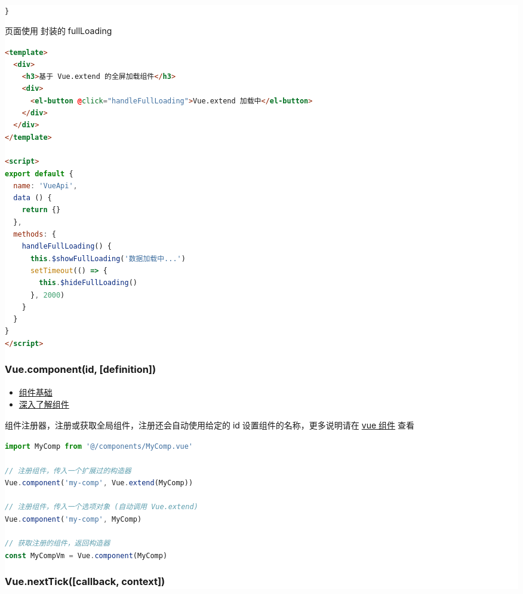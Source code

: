 ``` js
}
```

页面使用 封装的 fullLoading
``` html
<template>
  <div>
    <h3>基于 Vue.extend 的全屏加载组件</h3>
    <div>
      <el-button @click="handleFullLoading">Vue.extend 加载中</el-button>
    </div>
  </div>
</template>

<script>
export default {
  name: 'VueApi',
  data () {
    return {}
  },
  methods: {
    handleFullLoading() {
      this.$showFullLoading('数据加载中...')
      setTimeout(() => {
        this.$hideFullLoading()
      }, 2000)
    }
  }
}
</script>
```


### Vue.component(id, [definition])

- [组件基础](https://v2.cn.vuejs.org/v2/guide/components.html)
- [深入了解组件](https://v2.cn.vuejs.org/v2/guide/components-registration.html)

组件注册器，注册或获取全局组件，注册还会自动使用给定的 id 设置组件的名称，更多说明请在 [vue 组件](./vue2-component) 查看

``` js
import MyComp from '@/components/MyComp.vue'

// 注册组件，传入一个扩展过的构造器
Vue.component('my-comp', Vue.extend(MyComp))

// 注册组件，传入一个选项对象 (自动调用 Vue.extend)
Vue.component('my-comp', MyComp)

// 获取注册的组件，返回构造器
const MyCompVm = Vue.component(MyComp)
```

### Vue.nextTick([callback, context])
